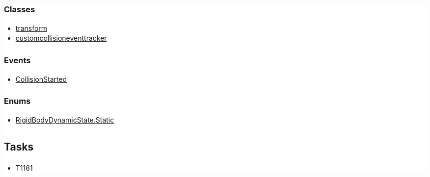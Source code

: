  ###  Classes
- [transform](../../../code_reference/class_reference/transform.md)
- [customcollisioneventtracker](../../../code_reference/class_reference/customcollisioneventtracker.md)

 ###  Events
- [ CollisionStarted](../../../code_reference/event_reference.md#collisionstarted)

 ###  Enums
- [ RigidBodyDynamicState.Static](../../../code_reference/enum_reference.md#rigidbodydynamicstate)

 ## Tasks
- T1181 

 